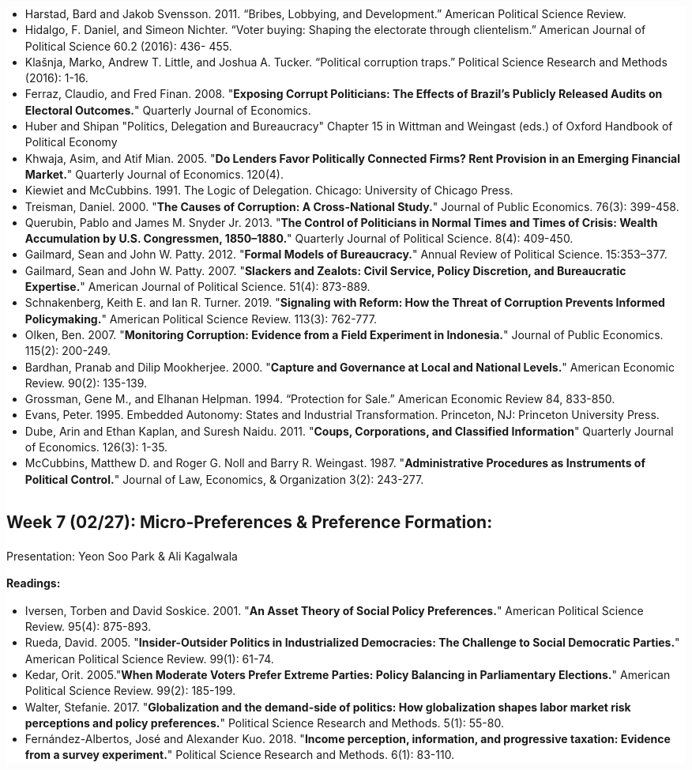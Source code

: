 - Harstad, Bard and Jakob Svensson. 2011. “Bribes, Lobbying, and Development.” American Political Science Review.
- Hidalgo, F. Daniel, and Simeon Nichter. “Voter buying: Shaping the electorate through clientelism.” American Journal of Political Science 60.2 (2016): 436- 455.
- Klašnja, Marko, Andrew T. Little, and Joshua A. Tucker. “Political corruption traps.” Political Science Research and Methods (2016): 1-16.
- Ferraz, Claudio, and Fred Finan. 2008. "__Exposing Corrupt Politicians: The Effects of Brazil’s Publicly Released Audits on Electoral Outcomes.__" Quarterly Journal of Economics.
- Huber and Shipan "Politics, Delegation and Bureaucracy" Chapter 15 in Wittman and Weingast (eds.) of Oxford Handbook of Political Economy
- Khwaja, Asim, and Atif Mian. 2005. "__Do Lenders Favor Politically Connected Firms? Rent Provision in an Emerging Financial Market.__" Quarterly Journal of Economics. 120(4).
- Kiewiet and McCubbins. 1991. The Logic of Delegation. Chicago: University of Chicago Press.
- Treisman, Daniel. 2000. "__The Causes of Corruption: A Cross-National Study.__" Journal of Public Economics. 76(3): 399-458.
- Querubin, Pablo and James M. Snyder Jr. 2013. "__The Control of Politicians in Normal Times and Times of Crisis: Wealth Accumulation by U.S. Congressmen, 1850–1880.__" Quarterly Journal of Political Science. 8(4): 409-450.
- Gailmard, Sean and John W. Patty. 2012. "__Formal Models of Bureaucracy.__" Annual Review of Political Science. 15:353–377.
- Gailmard, Sean and John W. Patty. 2007. "__Slackers and Zealots: Civil Service, Policy Discretion, and Bureaucratic Expertise.__" American Journal of Political Science. 51(4): 873-889.
- Schnakenberg, Keith E. and Ian R. Turner. 2019. "__Signaling with Reform: How the Threat of Corruption Prevents Informed Policymaking.__" American Political Science Review. 113(3): 762-777.
- Olken, Ben. 2007. "__Monitoring Corruption: Evidence from a Field Experiment in Indonesia.__" Journal of Public Economics. 115(2): 200-249.
- Bardhan, Pranab and Dilip Mookherjee. 2000. "__Capture and Governance at Local and National Levels.__" American Economic Review. 90(2): 135-139.
- Grossman, Gene M., and Elhanan Helpman. 1994. “Protection for Sale.” American Economic Review 84, 833-850.
- Evans, Peter. 1995. Embedded Autonomy: States and Industrial Transformation. Princeton, NJ: Princeton University Press. 
- Dube, Arin and Ethan Kaplan, and Suresh Naidu. 2011. "__Coups, Corporations, and Classified Information__" Quarterly Journal of Economics. 126(3): 1-35.
- McCubbins, Matthew D. and Roger G. Noll and Barry R. Weingast. 1987. "__Administrative Procedures as Instruments of Political Control.__" Journal of Law, Economics, & Organization 3(2): 243-277.
 
 
 
## Week 7 (02/27): Micro-Preferences & Preference Formation:

Presentation: Yeon Soo Park & Ali Kagalwala

__Readings:__

- Iversen, Torben and David Soskice. 2001. "__An Asset Theory of Social Policy Preferences.__" American Political Science Review. 95(4): 875-893.
- Rueda, David. 2005. "__Insider-Outsider Politics in Industrialized Democracies: The Challenge to Social Democratic Parties.__" American Political Science Review. 99(1): 61-74.
- Kedar, Orit. 2005."__When Moderate Voters Prefer Extreme Parties: Policy Balancing in Parliamentary Elections.__" American Political Science Review. 99(2): 185-199.
- Walter, Stefanie. 2017. "__Globalization and the demand-side of politics: How globalization shapes labor market risk perceptions and policy preferences.__" Political Science Research and Methods. 5(1): 55-80.
- Fernández-Albertos, José and Alexander Kuo. 2018. "__Income perception, information, and progressive taxation: Evidence from a survey experiment.__" Political Science Research and Methods. 6(1): 83-110.
  